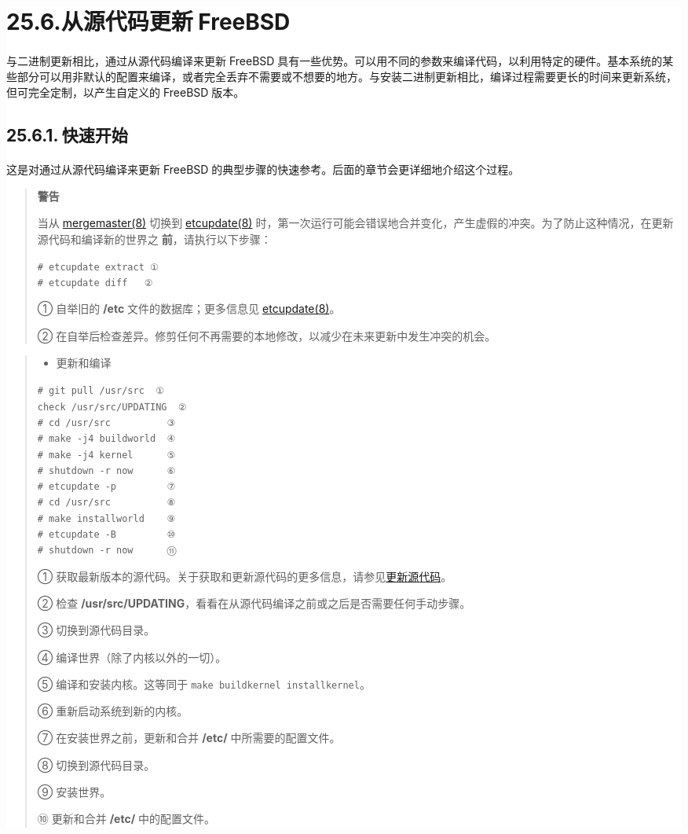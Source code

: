 # 25.6.从源代码更新 FreeBSD

与二进制更新相比，通过从源代码编译来更新 FreeBSD 具有一些优势。可以用不同的参数来编译代码，以利用特定的硬件。基本系统的某些部分可以用非默认的配置来编译，或者完全丢弃不需要或不想要的地方。与安装二进制更新相比，编译过程需要更长的时间来更新系统，但可完全定制，以产生自定义的 FreeBSD 版本。

## 25.6.1. 快速开始

这是对通过从源代码编译来更新 FreeBSD 的典型步骤的快速参考。后面的章节会更详细地介绍这个过程。


>
> **警告**
>
>当从 [mergemaster(8)](https://www.freebsd.org/cgi/man.cgi?query=mergemaster&sektion=8&format=html0) 切换到 [etcupdate(8)](https://www.freebsd.org/cgi/man.cgi?query=etcupdate&sektion=8&format=html) 时，第一次运行可能会错误地合并变化，产生虚假的冲突。为了防止这种情况，在更新源代码和编译新的世界之 **前**，请执行以下步骤：
>```
># etcupdate extract ①
># etcupdate diff   ②
>```
>① 	自举旧的 **/etc** 文件的数据库；更多信息见 [etcupdate(8)](https://www.freebsd.org/cgi/man.cgi?query=etcupdate&sektion=8&format=html)。
>
>② 	在自举后检查差异。修剪任何不再需要的本地修改，以减少在未来更新中发生冲突的机会。



> * 更新和编译
>
> ```
> # git pull /usr/src  ①
> check /usr/src/UPDATING  ②
> # cd /usr/src          ③
> # make -j4 buildworld  ④
> # make -j4 kernel      ⑤
> # shutdown -r now      ⑥
> # etcupdate -p         ⑦
> # cd /usr/src          ⑧
> # make installworld    ⑨
> # etcupdate -B         ⑩
> # shutdown -r now      ⑪
> ```
>
> ① 获取最新版本的源代码。关于获取和更新源代码的更多信息，请参见[更新源代码](https://docs.freebsd.org/en/books/handbook/book/#updating-src-obtaining-src)。
>
> ② 检查 **/usr/src/UPDATING**，看看在从源代码编译之前或之后是否需要任何手动步骤。
>
> ③ 切换到源代码目录。
>
> ④ 编译世界（除了内核以外的一切）。
>
> ⑤ 编译和安装内核。这等同于 `make buildkernel installkernel`。
>
> ⑥ 重新启动系统到新的内核。
>
> ⑦ 在安装世界之前，更新和合并 **/etc/** 中所需要的配置文件。
>
> ⑧ 切换到源代码目录。
>
> ⑨ 安装世界。
>
> ⑩ 更新和合并 **/etc/** 中的配置文件。
>